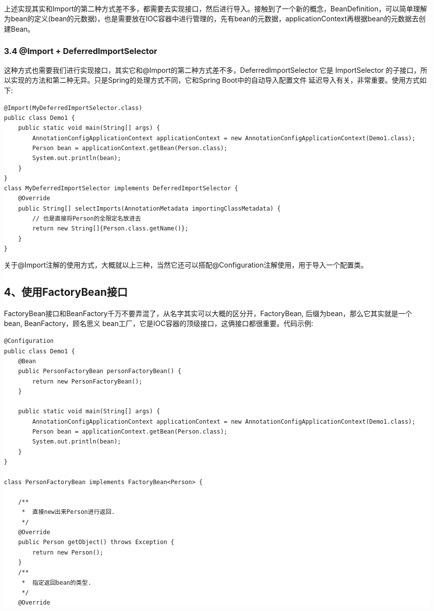 ```
```

上述实现其实和Import的第二种方式差不多，都需要去实现接口，然后进行导入。接触到了一个新的概念，BeanDefinition，可以简单理解为bean的定义(bean的元数据)，也是需要放在IOC容器中进行管理的，先有bean的元数据，applicationContext再根据bean的元数据去创建Bean。

### 3.4 @Import + DeferredImportSelector

这种方式也需要我们进行实现接口，其实它和@Import的第二种方式差不多，DeferredImportSelector 它是 ImportSelector 的子接口，所以实现的方法和第二种无异。只是Spring的处理方式不同，它和Spring Boot中的自动导入配置文件 延迟导入有关，非常重要。使用方式如下:

```
@Import(MyDeferredImportSelector.class)
public class Demo1 {
    public static void main(String[] args) {
        AnnotationConfigApplicationContext applicationContext = new AnnotationConfigApplicationContext(Demo1.class);
        Person bean = applicationContext.getBean(Person.class);
        System.out.println(bean);
    }
}
class MyDeferredImportSelector implements DeferredImportSelector {
    @Override
    public String[] selectImports(AnnotationMetadata importingClassMetadata) {
        // 也是直接将Person的全限定名放进去
        return new String[]{Person.class.getName()};
    }
}
```

关于@Import注解的使用方式，大概就以上三种，当然它还可以搭配@Configuration注解使用，用于导入一个配置类。

## 4、使用FactoryBean接口

FactoryBean接口和BeanFactory千万不要弄混了，从名字其实可以大概的区分开，FactoryBean, 后缀为bean，那么它其实就是一个bean, BeanFactory，顾名思义 bean工厂，它是IOC容器的顶级接口，这俩接口都很重要。代码示例:

```
@Configuration
public class Demo1 {
    @Bean
    public PersonFactoryBean personFactoryBean() {
        return new PersonFactoryBean();
    }

    public static void main(String[] args) {
        AnnotationConfigApplicationContext applicationContext = new AnnotationConfigApplicationContext(Demo1.class);
        Person bean = applicationContext.getBean(Person.class);
        System.out.println(bean);
    }
}

class PersonFactoryBean implements FactoryBean<Person> {

    /**
     *  直接new出来Person进行返回.
     */
    @Override
    public Person getObject() throws Exception {
        return new Person();
    }
    /**
     *  指定返回bean的类型.
     */
    @Override
```
